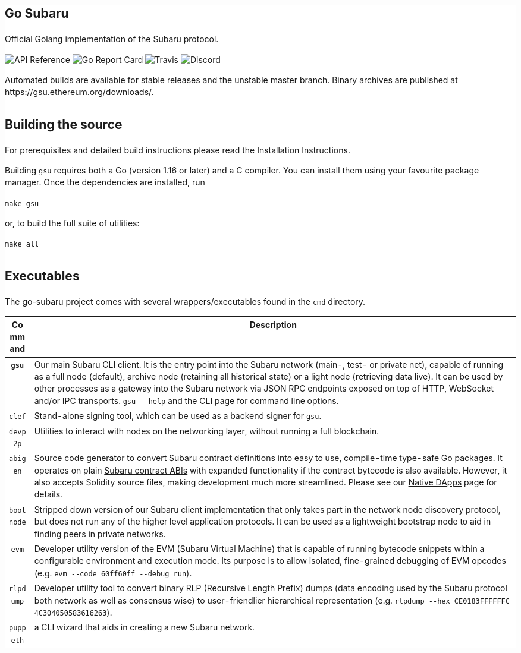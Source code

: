 ## Go Subaru

Official Golang implementation of the Subaru protocol.

[![API Reference](
https://camo.githubusercontent.com/915b7be44ada53c290eb157634330494ebe3e30a/68747470733a2f2f676f646f632e6f72672f6769746875622e636f6d2f676f6c616e672f6764646f3f7374617475732e737667
)](https://pkg.go.dev/github.com/subaru-network/go-subaru?tab=doc)
[![Go Report Card](https://goreportcard.com/badge/github.com/subaru-network/go-subaru)](https://goreportcard.com/report/github.com/subaru-network/go-subaru)
[![Travis](https://travis-ci.com/subaru/go-subaru.svg?branch=master)](https://travis-ci.com/subaru/go-subaru)
[![Discord](https://img.shields.io/badge/discord-join%20chat-blue.svg)](https://discord.gg/nthXNEv)

Automated builds are available for stable releases and the unstable master branch. Binary
archives are published at https://gsu.ethereum.org/downloads/.

## Building the source

For prerequisites and detailed build instructions please read the [Installation Instructions](https://gsu.ethereum.org/docs/install-and-build/installing-gsu).

Building `gsu` requires both a Go (version 1.16 or later) and a C compiler. You can install
them using your favourite package manager. Once the dependencies are installed, run

```shell
make gsu
```

or, to build the full suite of utilities:

```shell
make all
```

## Executables

The go-subaru project comes with several wrappers/executables found in the `cmd`
directory.

|    Command    | Description                                                                                                                                                                                                                                                                                                                                                                                                                                                                                                                                          |
| :-----------: | ---------------------------------------------------------------------------------------------------------------------------------------------------------------------------------------------------------------------------------------------------------------------------------------------------------------------------------------------------------------------------------------------------------------------------------------------------------------------------------------------------------------------------------------------------- |
|  **`gsu`**   | Our main Subaru CLI client. It is the entry point into the Subaru network (main-, test- or private net), capable of running as a full node (default), archive node (retaining all historical state) or a light node (retrieving data live). It can be used by other processes as a gateway into the Subaru network via JSON RPC endpoints exposed on top of HTTP, WebSocket and/or IPC transports. `gsu --help` and the [CLI page](https://gsu.ethereum.org/docs/interface/command-line-options) for command line options.          |
|   `clef`    | Stand-alone signing tool, which can be used as a backend signer for `gsu`.  |
|   `devp2p`    | Utilities to interact with nodes on the networking layer, without running a full blockchain. |
|   `abigen`    | Source code generator to convert Subaru contract definitions into easy to use, compile-time type-safe Go packages. It operates on plain [Subaru contract ABIs](https://docs.soliditylang.org/en/develop/abi-spec.html) with expanded functionality if the contract bytecode is also available. However, it also accepts Solidity source files, making development much more streamlined. Please see our [Native DApps](https://gsu.ethereum.org/docs/dapp/native-bindings) page for details. |
|  `bootnode`   | Stripped down version of our Subaru client implementation that only takes part in the network node discovery protocol, but does not run any of the higher level application protocols. It can be used as a lightweight bootstrap node to aid in finding peers in private networks.                                                                                                                                                                                                                                                                 |
|     `evm`     | Developer utility version of the EVM (Subaru Virtual Machine) that is capable of running bytecode snippets within a configurable environment and execution mode. Its purpose is to allow isolated, fine-grained debugging of EVM opcodes (e.g. `evm --code 60ff60ff --debug run`).                                                                                                                                                                                                                                                                     |
|   `rlpdump`   | Developer utility tool to convert binary RLP ([Recursive Length Prefix](https://ethereum.org/en/developers/docs/data-structures-and-encoding/rlp)) dumps (data encoding used by the Subaru protocol both network as well as consensus wise) to user-friendlier hierarchical representation (e.g. `rlpdump --hex CE0183FFFFFFC4C304050583616263`).                                                                                                                                                                                                                                 |
|   `puppeth`   | a CLI wizard that aids in creating a new Subaru network.                                                                                                                                                                                                                                                                                                                                                                                                                                                                                           |